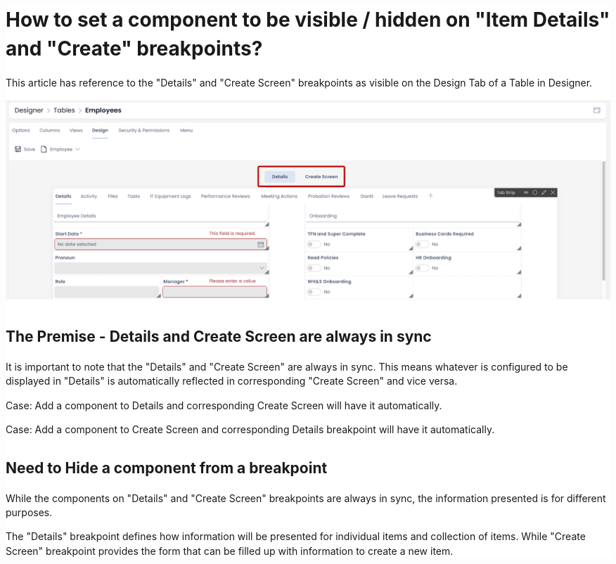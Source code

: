# How to set a component to be visible / hidden on "Item Details" and "Create" breakpoints?

This article has reference to the "Details" and "Create Screen" breakpoints as visible on the Design Tab of a Table in Designer.

![Breakpoint locations in Designer](<Breakpoint location.png>)

## **The Premise - Details and Create Screen are always in sync**

It is important to note that the "Details" and "Create Screen" are always in sync. This means whatever is configured to be displayed in "Details" is automatically reflected in corresponding "Create Screen" and vice versa.

<iframe allowfullscreen="allowfullscreen" frameborder="0" height="420" src="https://www.youtube.com/embed/XaRxlbbaxPc?si=MIWXhhv7DdYLgtmJ" title="YouTube video player" width="750"></iframe>

Case: Add a component to Details and corresponding Create Screen will have it automatically.

<iframe allowfullscreen="allowfullscreen" frameborder="0" height="420" src="https://www.youtube.com/embed/Tmb0RcMNpYo?si=Jm0OoTvjw0AHI5kS" title="YouTube video player" width="750"></iframe>

Case: Add a component to Create Screen and corresponding Details breakpoint will have it automatically.

<iframe allowfullscreen="allowfullscreen" frameborder="0" height="420" src="https://www.youtube.com/embed/py_wjm6syIs?si=ES6QBZS79Ts7E9Hc" title="YouTube video player" width="750"></iframe>

## **Need to Hide a component from a breakpoint**

While the components on "Details" and "Create Screen" breakpoints are always in sync, the information presented is for different purposes.

The "Details" breakpoint defines how information will be presented for individual items and collection of items. While "Create Screen" breakpoint provides the form that can be filled up with information to create a new item.
